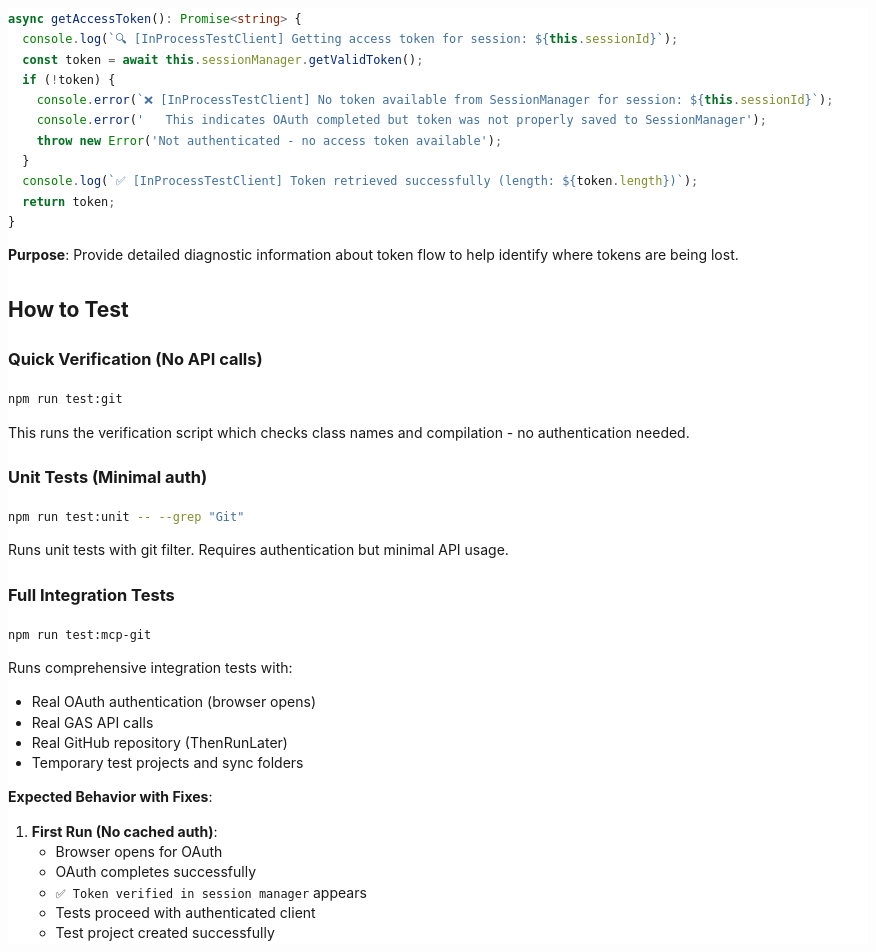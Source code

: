 ```typescript
async getAccessToken(): Promise<string> {
  console.log(`🔍 [InProcessTestClient] Getting access token for session: ${this.sessionId}`);
  const token = await this.sessionManager.getValidToken();
  if (!token) {
    console.error(`❌ [InProcessTestClient] No token available from SessionManager for session: ${this.sessionId}`);
    console.error('   This indicates OAuth completed but token was not properly saved to SessionManager');
    throw new Error('Not authenticated - no access token available');
  }
  console.log(`✅ [InProcessTestClient] Token retrieved successfully (length: ${token.length})`);
  return token;
}
```

**Purpose**: Provide detailed diagnostic information about token flow to help identify where tokens are being lost.

## How to Test

### Quick Verification (No API calls)

```bash
npm run test:git
```

This runs the verification script which checks class names and compilation - no authentication needed.

### Unit Tests (Minimal auth)

```bash
npm run test:unit -- --grep "Git"
```

Runs unit tests with git filter. Requires authentication but minimal API usage.

### Full Integration Tests

```bash
npm run test:mcp-git
```

Runs comprehensive integration tests with:
- Real OAuth authentication (browser opens)
- Real GAS API calls
- Real GitHub repository (ThenRunLater)
- Temporary test projects and sync folders

**Expected Behavior with Fixes**:

1. **First Run (No cached auth)**:
   - Browser opens for OAuth
   - OAuth completes successfully
   - `✅ Token verified in session manager` appears
   - Tests proceed with authenticated client
   - Test project created successfully
